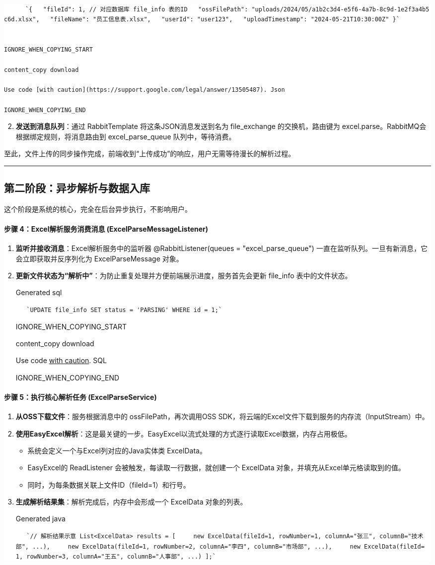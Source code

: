           `{   "fileId": 1, // 对应数据库 file_info 表的ID   "ossFilePath": "uploads/2024/05/a1b2c3d4-e5f6-4a7b-8c9d-1e2f3a4b5c6d.xlsx",   "fileName": "员工信息表.xlsx",   "userId": "user123",   "uploadTimestamp": "2024-05-21T10:30:00Z" }`
        
    
    IGNORE_WHEN_COPYING_START
    
    content_copy download
    
    Use code [with caution](https://support.google.com/legal/answer/13505487). Json
    
    IGNORE_WHEN_COPYING_END
    
2. **发送到消息队列**：通过 RabbitTemplate 将这条JSON消息发送到名为 file_exchange 的交换机，路由键为 excel.parse。RabbitMQ会根据绑定规则，将消息路由到 excel_parse_queue 队列中，等待消费。
    

至此，文件上传的同步操作完成，前端收到“上传成功”的响应，用户无需等待漫长的解析过程。

---

## 第二阶段：异步解析与数据入库

这个阶段是系统的核心，完全在后台异步执行，不影响用户。

#### **步骤 4：Excel解析服务消费消息 (ExcelParseMessageListener)**

1. **监听并接收消息**：Excel解析服务中的监听器 @RabbitListener(queues = "excel_parse_queue") 一直在监听队列。一旦有新消息，它会立即获取并反序列化为 ExcelParseMessage 对象。
    
2. **更新文件状态为“解析中”**：为防止重复处理并方便前端展示进度，服务首先会更新 file_info 表中的文件状态。
    
    Generated sql
    
          `UPDATE file_info SET status = 'PARSING' WHERE id = 1;`
        
    
    IGNORE_WHEN_COPYING_START
    
    content_copy download
    
    Use code [with caution](https://support.google.com/legal/answer/13505487). SQL
    
    IGNORE_WHEN_COPYING_END
    

#### **步骤 5：执行核心解析任务 (ExcelParseService)**

1. **从OSS下载文件**：服务根据消息中的 ossFilePath，再次调用OSS SDK，将云端的Excel文件下载到服务的内存流（InputStream）中。
    
2. **使用EasyExcel解析**：这是最关键的一步。EasyExcel以流式处理的方式逐行读取Excel数据，内存占用极低。
    
    - 系统会定义一个与Excel列对应的Java实体类 ExcelData。
        
    - EasyExcel的 ReadListener 会被触发，每读取一行数据，就创建一个 ExcelData 对象，并填充从Excel单元格读取到的值。
        
    - 同时，为每条数据关联上文件ID（fileId=1）和行号。
        
3. **生成解析结果集**：解析完成后，内存中会形成一个 ExcelData 对象的列表。
    
    Generated java
    
          `// 解析结果示意 List<ExcelData> results = [     new ExcelData(fileId=1, rowNumber=1, columnA="张三", columnB="技术部", ...),     new ExcelData(fileId=1, rowNumber=2, columnA="李四", columnB="市场部", ...),     new ExcelData(fileId=1, rowNumber=3, columnA="王五", columnB="人事部", ...) ];`
        